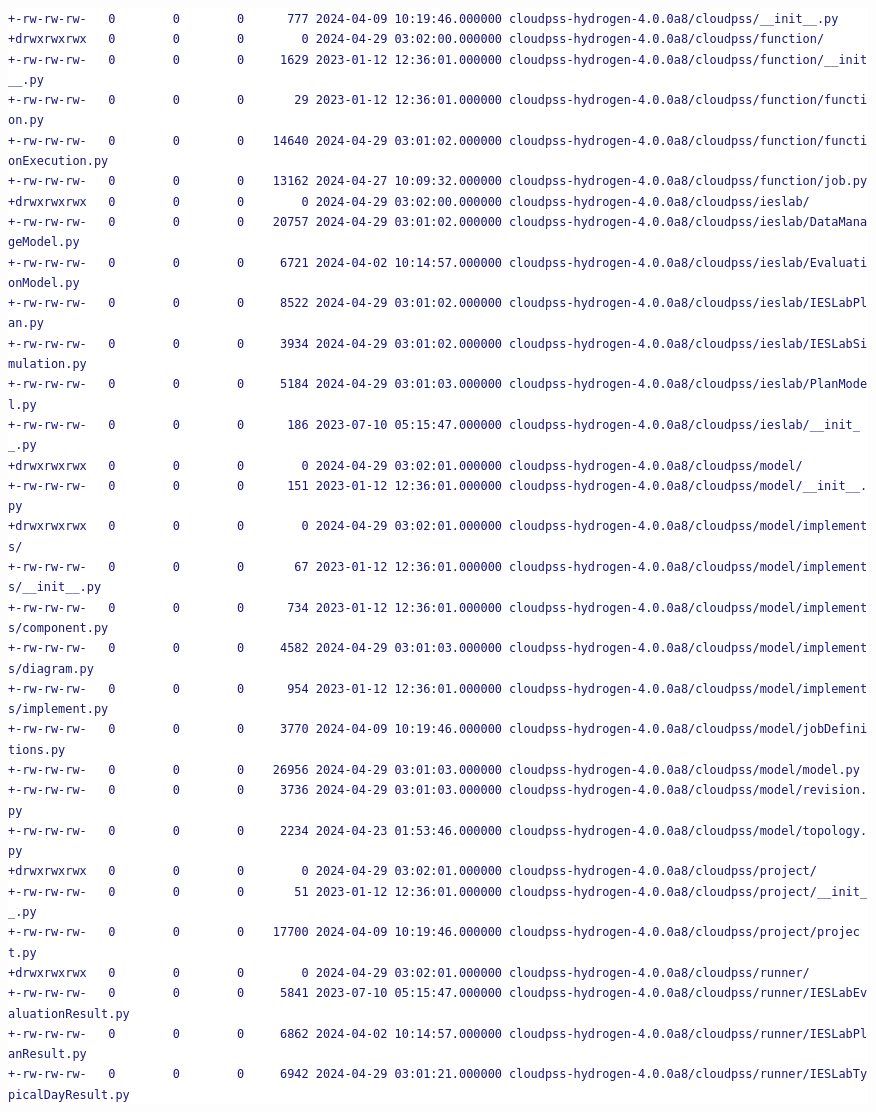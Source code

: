 ```diff
+-rw-rw-rw-   0        0        0      777 2024-04-09 10:19:46.000000 cloudpss-hydrogen-4.0.0a8/cloudpss/__init__.py
+drwxrwxrwx   0        0        0        0 2024-04-29 03:02:00.000000 cloudpss-hydrogen-4.0.0a8/cloudpss/function/
+-rw-rw-rw-   0        0        0     1629 2023-01-12 12:36:01.000000 cloudpss-hydrogen-4.0.0a8/cloudpss/function/__init__.py
+-rw-rw-rw-   0        0        0       29 2023-01-12 12:36:01.000000 cloudpss-hydrogen-4.0.0a8/cloudpss/function/function.py
+-rw-rw-rw-   0        0        0    14640 2024-04-29 03:01:02.000000 cloudpss-hydrogen-4.0.0a8/cloudpss/function/functionExecution.py
+-rw-rw-rw-   0        0        0    13162 2024-04-27 10:09:32.000000 cloudpss-hydrogen-4.0.0a8/cloudpss/function/job.py
+drwxrwxrwx   0        0        0        0 2024-04-29 03:02:00.000000 cloudpss-hydrogen-4.0.0a8/cloudpss/ieslab/
+-rw-rw-rw-   0        0        0    20757 2024-04-29 03:01:02.000000 cloudpss-hydrogen-4.0.0a8/cloudpss/ieslab/DataManageModel.py
+-rw-rw-rw-   0        0        0     6721 2024-04-02 10:14:57.000000 cloudpss-hydrogen-4.0.0a8/cloudpss/ieslab/EvaluationModel.py
+-rw-rw-rw-   0        0        0     8522 2024-04-29 03:01:02.000000 cloudpss-hydrogen-4.0.0a8/cloudpss/ieslab/IESLabPlan.py
+-rw-rw-rw-   0        0        0     3934 2024-04-29 03:01:02.000000 cloudpss-hydrogen-4.0.0a8/cloudpss/ieslab/IESLabSimulation.py
+-rw-rw-rw-   0        0        0     5184 2024-04-29 03:01:03.000000 cloudpss-hydrogen-4.0.0a8/cloudpss/ieslab/PlanModel.py
+-rw-rw-rw-   0        0        0      186 2023-07-10 05:15:47.000000 cloudpss-hydrogen-4.0.0a8/cloudpss/ieslab/__init__.py
+drwxrwxrwx   0        0        0        0 2024-04-29 03:02:01.000000 cloudpss-hydrogen-4.0.0a8/cloudpss/model/
+-rw-rw-rw-   0        0        0      151 2023-01-12 12:36:01.000000 cloudpss-hydrogen-4.0.0a8/cloudpss/model/__init__.py
+drwxrwxrwx   0        0        0        0 2024-04-29 03:02:01.000000 cloudpss-hydrogen-4.0.0a8/cloudpss/model/implements/
+-rw-rw-rw-   0        0        0       67 2023-01-12 12:36:01.000000 cloudpss-hydrogen-4.0.0a8/cloudpss/model/implements/__init__.py
+-rw-rw-rw-   0        0        0      734 2023-01-12 12:36:01.000000 cloudpss-hydrogen-4.0.0a8/cloudpss/model/implements/component.py
+-rw-rw-rw-   0        0        0     4582 2024-04-29 03:01:03.000000 cloudpss-hydrogen-4.0.0a8/cloudpss/model/implements/diagram.py
+-rw-rw-rw-   0        0        0      954 2023-01-12 12:36:01.000000 cloudpss-hydrogen-4.0.0a8/cloudpss/model/implements/implement.py
+-rw-rw-rw-   0        0        0     3770 2024-04-09 10:19:46.000000 cloudpss-hydrogen-4.0.0a8/cloudpss/model/jobDefinitions.py
+-rw-rw-rw-   0        0        0    26956 2024-04-29 03:01:03.000000 cloudpss-hydrogen-4.0.0a8/cloudpss/model/model.py
+-rw-rw-rw-   0        0        0     3736 2024-04-29 03:01:03.000000 cloudpss-hydrogen-4.0.0a8/cloudpss/model/revision.py
+-rw-rw-rw-   0        0        0     2234 2024-04-23 01:53:46.000000 cloudpss-hydrogen-4.0.0a8/cloudpss/model/topology.py
+drwxrwxrwx   0        0        0        0 2024-04-29 03:02:01.000000 cloudpss-hydrogen-4.0.0a8/cloudpss/project/
+-rw-rw-rw-   0        0        0       51 2023-01-12 12:36:01.000000 cloudpss-hydrogen-4.0.0a8/cloudpss/project/__init__.py
+-rw-rw-rw-   0        0        0    17700 2024-04-09 10:19:46.000000 cloudpss-hydrogen-4.0.0a8/cloudpss/project/project.py
+drwxrwxrwx   0        0        0        0 2024-04-29 03:02:01.000000 cloudpss-hydrogen-4.0.0a8/cloudpss/runner/
+-rw-rw-rw-   0        0        0     5841 2023-07-10 05:15:47.000000 cloudpss-hydrogen-4.0.0a8/cloudpss/runner/IESLabEvaluationResult.py
+-rw-rw-rw-   0        0        0     6862 2024-04-02 10:14:57.000000 cloudpss-hydrogen-4.0.0a8/cloudpss/runner/IESLabPlanResult.py
+-rw-rw-rw-   0        0        0     6942 2024-04-29 03:01:21.000000 cloudpss-hydrogen-4.0.0a8/cloudpss/runner/IESLabTypicalDayResult.py
```